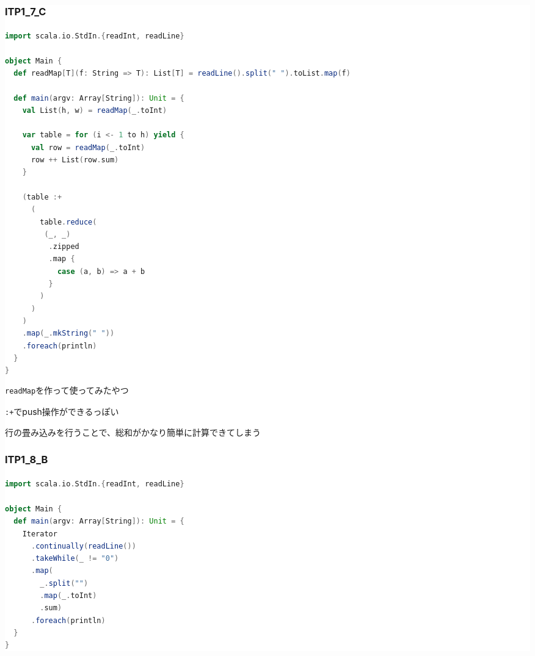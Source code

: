 

### ITP1_7_C

```scala
import scala.io.StdIn.{readInt, readLine}

object Main {
  def readMap[T](f: String => T): List[T] = readLine().split(" ").toList.map(f)

  def main(argv: Array[String]): Unit = {
    val List(h, w) = readMap(_.toInt)

    var table = for (i <- 1 to h) yield {
      val row = readMap(_.toInt)
      row ++ List(row.sum)
    }

    (table :+
      (
        table.reduce(
         (_, _)
          .zipped
          .map {
            case (a, b) => a + b
          }
        )
      )
    )
    .map(_.mkString(" "))
    .foreach(println)
  }
}
```

`readMap`を作って使ってみたやつ

`:+`でpush操作ができるっぽい

行の畳み込みを行うことで、総和がかなり簡単に計算できてしまう



### ITP1_8_B

```scala
import scala.io.StdIn.{readInt, readLine}

object Main {
  def main(argv: Array[String]): Unit = {
    Iterator
      .continually(readLine())
      .takeWhile(_ != "0")
      .map(
        _.split("")
        .map(_.toInt)
        .sum)
      .foreach(println)
  }
}
```

